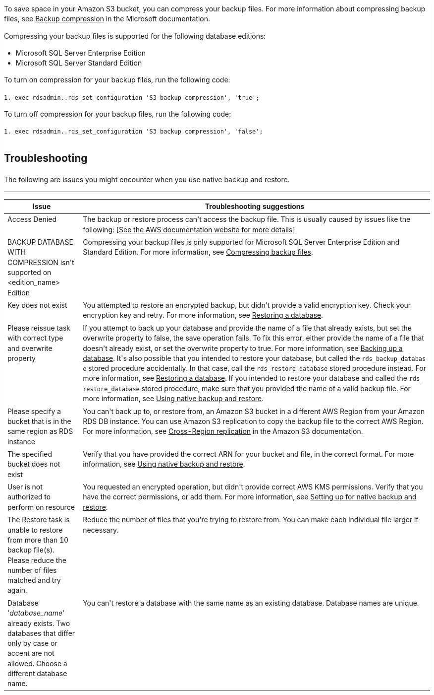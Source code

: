 To save space in your Amazon S3 bucket, you can compress your backup files\. For more information about compressing backup files, see [Backup compression](https://msdn.microsoft.com/en-us/library/bb964719.aspx) in the Microsoft documentation\. 

Compressing your backup files is supported for the following database editions: 
+ Microsoft SQL Server Enterprise Edition 
+ Microsoft SQL Server Standard Edition 

To turn on compression for your backup files, run the following code:

```
1. exec rdsadmin..rds_set_configuration 'S3 backup compression', 'true';
```

To turn off compression for your backup files, run the following code: 

```
1. exec rdsadmin..rds_set_configuration 'S3 backup compression', 'false';
```

## Troubleshooting<a name="SQLServer.Procedural.Importing.Native.Troubleshooting"></a>

The following are issues you might encounter when you use native backup and restore\.


****  

| Issue | Troubleshooting suggestions | 
| --- | --- | 
|  Access Denied  | The backup or restore process can't access the backup file\. This is usually caused by issues like the following: [\[See the AWS documentation website for more details\]](http://docs.aws.amazon.com/AmazonRDS/latest/UserGuide/SQLServer.Procedural.Importing.html)  | 
|  BACKUP DATABASE WITH COMPRESSION isn't supported on <edition\_name> Edition  |  Compressing your backup files is only supported for Microsoft SQL Server Enterprise Edition and Standard Edition\. For more information, see [Compressing backup files](#SQLServer.Procedural.Importing.Native.Compression)\.   | 
|  Key <ARN> does not exist  |  You attempted to restore an encrypted backup, but didn't provide a valid encryption key\. Check your encryption key and retry\. For more information, see [Restoring a database](#SQLServer.Procedural.Importing.Native.Using.Restore)\.   | 
|  Please reissue task with correct type and overwrite property  |  If you attempt to back up your database and provide the name of a file that already exists, but set the overwrite property to false, the save operation fails\. To fix this error, either provide the name of a file that doesn't already exist, or set the overwrite property to true\. For more information, see [Backing up a database](#SQLServer.Procedural.Importing.Native.Using.Backup)\. It's also possible that you intended to restore your database, but called the `rds_backup_database` stored procedure accidentally\. In that case, call the `rds_restore_database` stored procedure instead\. For more information, see [Restoring a database](#SQLServer.Procedural.Importing.Native.Using.Restore)\. If you intended to restore your database and called the `rds_restore_database` stored procedure, make sure that you provided the name of a valid backup file\. For more information, see [Using native backup and restore](#SQLServer.Procedural.Importing.Native.Using)\.  | 
|  Please specify a bucket that is in the same region as RDS instance  |  You can't back up to, or restore from, an Amazon S3 bucket in a different AWS Region from your Amazon RDS DB instance\. You can use Amazon S3 replication to copy the backup file to the correct AWS Region\. For more information, see [Cross\-Region replication](https://docs.aws.amazon.com/AmazonS3/latest/dev/crr.html) in the Amazon S3 documentation\.  | 
|  The specified bucket does not exist  | Verify that you have provided the correct ARN for your bucket and file, in the correct format\.  For more information, see [Using native backup and restore](#SQLServer.Procedural.Importing.Native.Using)\.  | 
|  User <ARN> is not authorized to perform <kms action> on resource <ARN>  |  You requested an encrypted operation, but didn't provide correct AWS KMS permissions\. Verify that you have the correct permissions, or add them\.  For more information, see [Setting up for native backup and restore](#SQLServer.Procedural.Importing.Native.Enabling)\.  | 
|  The Restore task is unable to restore from more than 10 backup file\(s\)\. Please reduce the number of files matched and try again\.  |  Reduce the number of files that you're trying to restore from\. You can make each individual file larger if necessary\.   | 
|  Database '*database\_name*' already exists\. Two databases that differ only by case or accent are not allowed\. Choose a different database name\.  |  You can't restore a database with the same name as an existing database\. Database names are unique\.  | 

## <a name="SQLServer.Procedural.Importing.Native.Related"></a>